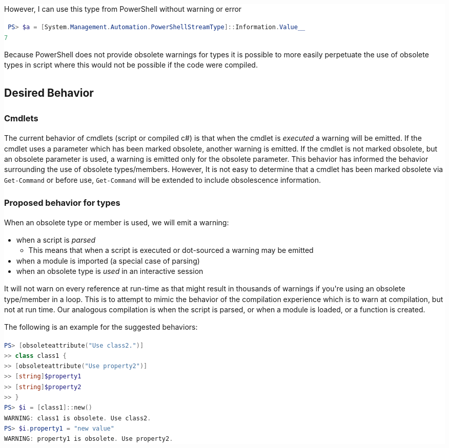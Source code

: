 However, I can use this type from PowerShell without warning or error

```powershell
 PS> $a = [System.Management.Automation.PowerShellStreamType]::Information.Value__
7
```

Because PowerShell does not provide obsolete warnings for types it is possible to more easily perpetuate the use of obsolete types in script where this would not be possible if the code were compiled.

## Desired Behavior

### Cmdlets

The current behavior of cmdlets (script or compiled c#) is that when the cmdlet is _executed_ a warning will be emitted.
If the cmdlet uses a parameter which has been marked obsolete, another warning is emitted.
If the cmdlet is not marked obsolete, but an obsolete parameter is used, a warning is emitted only for the obsolete parameter.
This behavior has informed the behavior surrounding the use of obsolete types/members.
However, It is not easy to determine that a cmdlet has been marked obsolete via `Get-Command` or before use,
`Get-Command` will be extended to include obsolescence information.

### Proposed behavior for types

When an obsolete type or member is used, we will emit a warning:

- when a script is _parsed_
  - This means that when a script is executed or dot-sourced a warning may be emitted
- when a module is imported (a special case of parsing)
- when an obsolete type is _used_ in an interactive session

It will not warn on every reference at run-time as that might result in thousands of warnings if you're using an obsolete type/member in a loop.
This is to attempt to mimic the behavior of the compilation experience which is to warn at compilation, but not at run time.
Our analogous compilation is when the script is parsed, or when a module is loaded, or a function is created.

The following is an example for the suggested behaviors:

```powershell
PS> [obsoleteattribute("Use class2.")]
>> class class1 {
>> [obsoleteattribute("Use property2")]
>> [string]$property1
>> [string]$property2
>> }
PS> $i = [class1]::new()
WARNING: class1 is obsolete. Use class2.
PS> $i.property1 = "new value"
WARNING: property1 is obsolete. Use property2.

```
